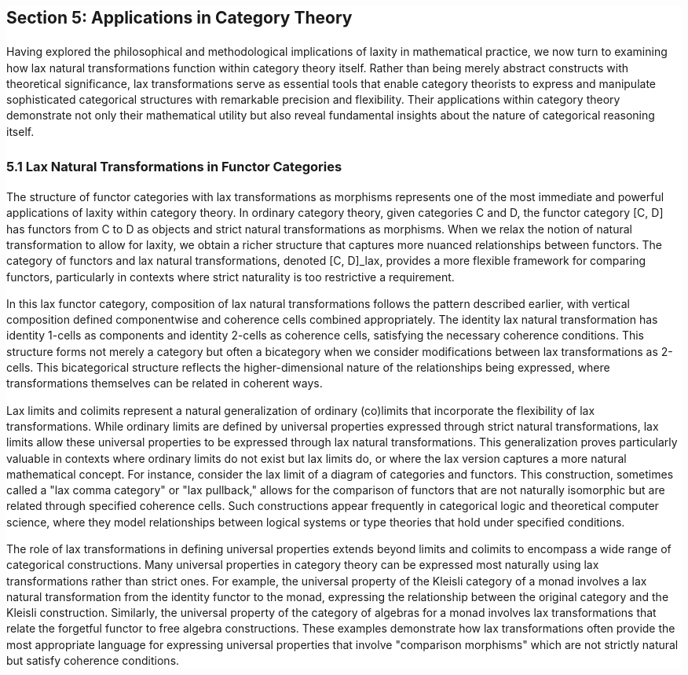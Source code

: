 ## Section 5: Applications in Category Theory

Having explored the philosophical and methodological implications of laxity in mathematical practice, we now turn to examining how lax natural transformations function within category theory itself. Rather than being merely abstract constructs with theoretical significance, lax transformations serve as essential tools that enable category theorists to express and manipulate sophisticated categorical structures with remarkable precision and flexibility. Their applications within category theory demonstrate not only their mathematical utility but also reveal fundamental insights about the nature of categorical reasoning itself.

### 5.1 Lax Natural Transformations in Functor Categories

The structure of functor categories with lax transformations as morphisms represents one of the most immediate and powerful applications of laxity within category theory. In ordinary category theory, given categories C and D, the functor category [C, D] has functors from C to D as objects and strict natural transformations as morphisms. When we relax the notion of natural transformation to allow for laxity, we obtain a richer structure that captures more nuanced relationships between functors. The category of functors and lax natural transformations, denoted [C, D]_lax, provides a more flexible framework for comparing functors, particularly in contexts where strict naturality is too restrictive a requirement.

In this lax functor category, composition of lax natural transformations follows the pattern described earlier, with vertical composition defined componentwise and coherence cells combined appropriately. The identity lax natural transformation has identity 1-cells as components and identity 2-cells as coherence cells, satisfying the necessary coherence conditions. This structure forms not merely a category but often a bicategory when we consider modifications between lax transformations as 2-cells. This bicategorical structure reflects the higher-dimensional nature of the relationships being expressed, where transformations themselves can be related in coherent ways.

Lax limits and colimits represent a natural generalization of ordinary (co)limits that incorporate the flexibility of lax transformations. While ordinary limits are defined by universal properties expressed through strict natural transformations, lax limits allow these universal properties to be expressed through lax natural transformations. This generalization proves particularly valuable in contexts where ordinary limits do not exist but lax limits do, or where the lax version captures a more natural mathematical concept. For instance, consider the lax limit of a diagram of categories and functors. This construction, sometimes called a "lax comma category" or "lax pullback," allows for the comparison of functors that are not naturally isomorphic but are related through specified coherence cells. Such constructions appear frequently in categorical logic and theoretical computer science, where they model relationships between logical systems or type theories that hold under specified conditions.

The role of lax transformations in defining universal properties extends beyond limits and colimits to encompass a wide range of categorical constructions. Many universal properties in category theory can be expressed most naturally using lax transformations rather than strict ones. For example, the universal property of the Kleisli category of a monad involves a lax natural transformation from the identity functor to the monad, expressing the relationship between the original category and the Kleisli construction. Similarly, the universal property of the category of algebras for a monad involves lax transformations that relate the forgetful functor to free algebra constructions. These examples demonstrate how lax transformations often provide the most appropriate language for expressing universal properties that involve "comparison morphisms" which are not strictly natural but satisfy coherence conditions.
